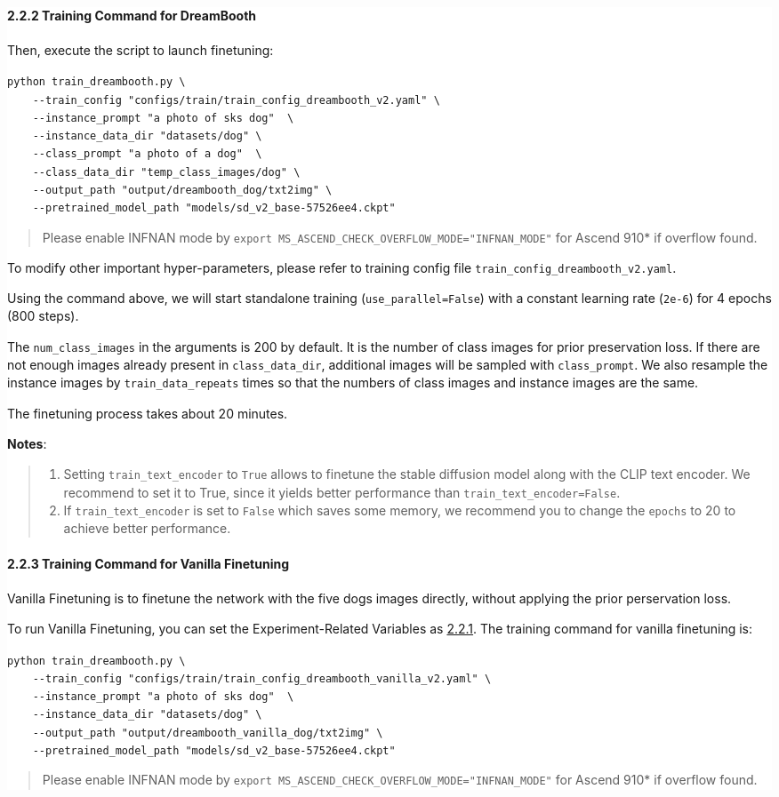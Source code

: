 #### 2.2.2 Training Command for DreamBooth

Then, execute the script to launch finetuning:

```shell
python train_dreambooth.py \
    --train_config "configs/train/train_config_dreambooth_v2.yaml" \
    --instance_prompt "a photo of sks dog"  \
    --instance_data_dir "datasets/dog" \
    --class_prompt "a photo of a dog"  \
    --class_data_dir "temp_class_images/dog" \
    --output_path "output/dreambooth_dog/txt2img" \
    --pretrained_model_path "models/sd_v2_base-57526ee4.ckpt"
```
> Please enable INFNAN mode by `export MS_ASCEND_CHECK_OVERFLOW_MODE="INFNAN_MODE"` for Ascend 910* if overflow found.

To modify other important hyper-parameters, please refer to training config file `train_config_dreambooth_v2.yaml`.

Using the command above, we will start standalone training (`use_parallel=False`) with a constant learning rate (`2e-6`) for 4 epochs (800 steps).

The `num_class_images` in the arguments is 200 by default. It is the number of class images for prior preservation loss. If there are not enough images already present in `class_data_dir`, additional images will be sampled with `class_prompt`. We also resample the instance images by `train_data_repeats` times so that the numbers of class images and instance images are the same.

The finetuning process takes about 20 minutes.

**Notes**:
> 1. Setting `train_text_encoder` to `True` allows to finetune the stable diffusion model along with the CLIP text encoder. We recommend to set it to True, since it yields better performance than `train_text_encoder=False`.
> 2. If `train_text_encoder` is set to `False` which saves some memory, we recommend you to change the `epochs` to 20 to achieve better performance.

#### 2.2.3 Training Command for Vanilla Finetuning

Vanilla Finetuning is to finetune the network with the five dogs images directly, without applying the prior perservation loss.

To run Vanilla Finetuning, you can set the Experiment-Related Variables as <a href="#221-experiment-related-variables">2.2.1</a>. The training command for vanilla finetuning is:

```shell
python train_dreambooth.py \
    --train_config "configs/train/train_config_dreambooth_vanilla_v2.yaml" \
    --instance_prompt "a photo of sks dog"  \
    --instance_data_dir "datasets/dog" \
    --output_path "output/dreambooth_vanilla_dog/txt2img" \
    --pretrained_model_path "models/sd_v2_base-57526ee4.ckpt"
```
> Please enable INFNAN mode by `export MS_ASCEND_CHECK_OVERFLOW_MODE="INFNAN_MODE"` for Ascend 910* if overflow found.
